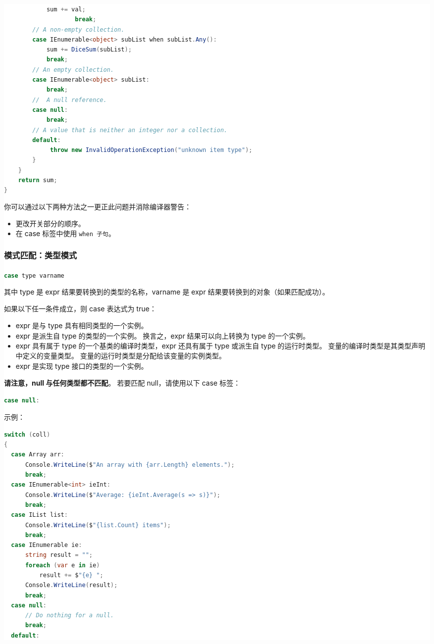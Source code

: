 ``` C#
            sum += val;
				    break;
        // A non-empty collection.
        case IEnumerable<object> subList when subList.Any():
            sum += DiceSum(subList);
            break;
        // An empty collection.
        case IEnumerable<object> subList:
            break;
        //  A null reference.
        case null:
            break;
        // A value that is neither an integer nor a collection.
        default:
             throw new InvalidOperationException("unknown item type");
		}
	}
	return sum;
}
```
你可以通过以下两种方法之一更正此问题并消除编译器警告：
 - 更改开关部分的顺序。
 - 在 case 标签中使用 `when 子句`。
 
 ### 模式匹配：类型模式
 ``` C#
 case type varname
 ```
其中 type 是 expr 结果要转换到的类型的名称，varname 是 expr 结果要转换到的对象（如果匹配成功）。

如果以下任一条件成立，则 case 表达式为 true：
- expr 是与 type 具有相同类型的一个实例。
- expr 是派生自 type 的类型的一个实例。 换言之，expr 结果可以向上转换为 type 的一个实例。
- expr 具有属于 type 的一个基类的编译时类型，expr 还具有属于 type 或派生自 type 的运行时类型。 变量的编译时类型是其类型声明中定义的变量类型。 变量的运行时类型是分配给该变量的实例类型。
- expr 是实现 type 接口的类型的一个实例。

**请注意，null 与任何类型都不匹配**。 若要匹配 null，请使用以下 case 标签：
 ``` C#
 case null:
 ```
 
示例：
```C#
switch (coll)
{
  case Array arr:
      Console.WriteLine($"An array with {arr.Length} elements.");
      break;
  case IEnumerable<int> ieInt:
      Console.WriteLine($"Average: {ieInt.Average(s => s)}");
      break;
  case IList list:
      Console.WriteLine($"{list.Count} items");
      break;
  case IEnumerable ie:
      string result = "";
      foreach (var e in ie)
          result += $"{e} ";
      Console.WriteLine(result);
      break;
  case null:
      // Do nothing for a null.
      break;
  default:
```